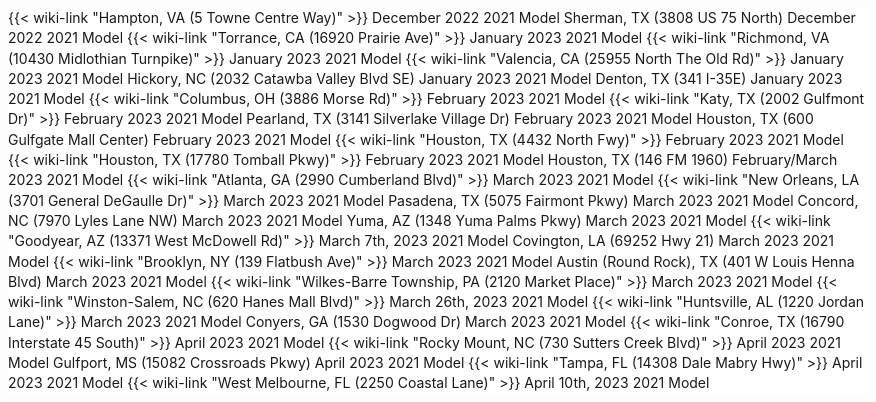  {{< wiki-link "Hampton, VA (5 Towne Centre Way)" >}}                    December 2022           2021 Model
  Sherman, TX (3808 US 75 North)                                              December 2022           2021 Model
  {{< wiki-link "Torrance, CA (16920 Prairie Ave)" >}}                    January 2023            2021 Model
  {{< wiki-link "Richmond, VA (10430 Midlothian Turnpike)" >}}            January 2023            2021 Model
  {{< wiki-link "Valencia, CA (25955 North The Old Rd)" >}}               January 2023            2021 Model
  Hickory, NC (2032 Catawba Valley Blvd SE)                                   January 2023            2021 Model
  Denton, TX (341 I-35E)                                                      January 2023            2021 Model
  {{< wiki-link "Columbus, OH (3886 Morse Rd)" >}}                        February 2023           2021 Model
  {{< wiki-link "Katy, TX (2002 Gulfmont Dr)" >}}                         February 2023           2021 Model
  Pearland, TX (3141 Silverlake Village Dr)                                   February 2023           2021 Model
  Houston, TX (600 Gulfgate Mall Center)                                      February 2023           2021 Model
  {{< wiki-link "Houston, TX (4432 North Fwy)" >}}                        February 2023           2021 Model
  {{< wiki-link "Houston, TX (17780 Tomball Pkwy)" >}}                    February 2023           2021 Model
  Houston, TX (146 FM 1960)                                                   February/March 2023     2021 Model
  {{< wiki-link "Atlanta, GA (2990 Cumberland Blvd)" >}}                  March 2023              2021 Model
  {{< wiki-link "New Orleans, LA (3701 General DeGaulle Dr)" >}}          March 2023              2021 Model
  Pasadena, TX (5075 Fairmont Pkwy)                                           March 2023              2021 Model
  Concord, NC (7970 Lyles Lane NW)                                            March 2023              2021 Model
  Yuma, AZ (1348 Yuma Palms Pkwy)                                             March 2023              2021 Model
  {{< wiki-link "Goodyear, AZ (13371 West McDowell Rd)" >}}               March 7th, 2023         2021 Model
  Covington, LA (69252 Hwy 21)                                                March 2023              2021 Model
  {{< wiki-link "Brooklyn, NY (139 Flatbush Ave)" >}}                     March 2023              2021 Model
  Austin (Round Rock), TX (401 W Louis Henna Blvd)                            March 2023              2021 Model
  {{< wiki-link "Wilkes-Barre Township, PA (2120 Market Place)" >}}       March 2023              2021 Model
  {{< wiki-link "Winston-Salem, NC (620 Hanes Mall Blvd)" >}}             March 26th, 2023        2021 Model
  {{< wiki-link "Huntsville, AL (1220 Jordan Lane)" >}}                   March 2023              2021 Model
  Conyers, GA (1530 Dogwood Dr)                                               March 2023              2021 Model
  {{< wiki-link "Conroe, TX (16790 Interstate 45 South)" >}}              April 2023              2021 Model
  {{< wiki-link "Rocky Mount, NC (730 Sutters Creek Blvd)" >}}            April 2023              2021 Model
  Gulfport, MS (15082 Crossroads Pkwy)                                        April 2023              2021 Model
  {{< wiki-link "Tampa, FL (14308 Dale Mabry Hwy)" >}}                    April 2023              2021 Model
  {{< wiki-link "West Melbourne, FL (2250 Coastal Lane)" >}}              April 10th, 2023        2021 Model